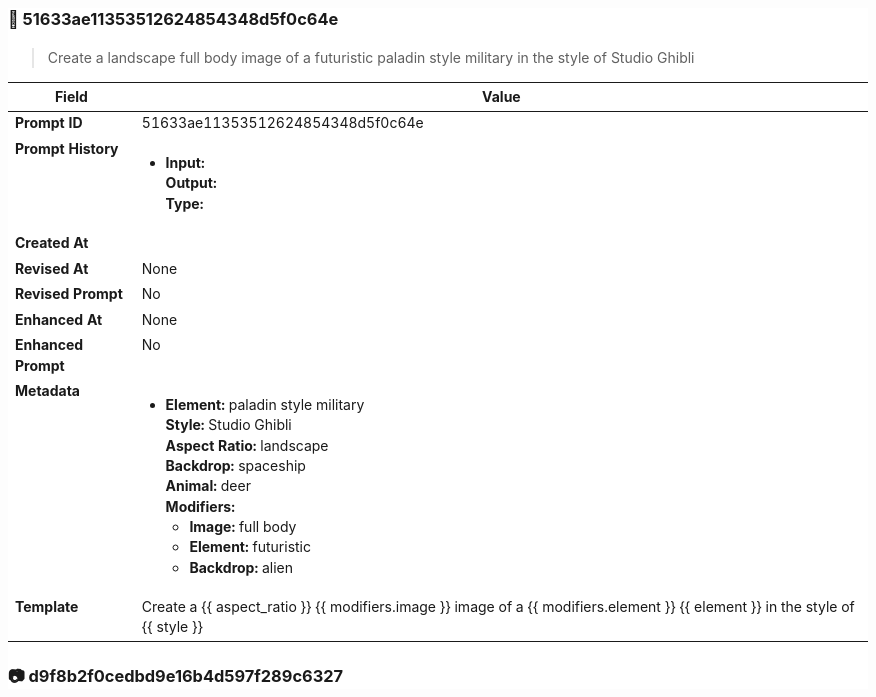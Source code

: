 ### 📜 51633ae11353512624854348d5f0c64e

> Create a landscape full body image of a futuristic paladin style military in the style of Studio Ghibli

| Field          | Value                                                                                                                                                                      |
|----------------|----------------------------------------------------------------------------------------------------------------------------------------------------------------------------|
| **Prompt ID**  | 51633ae11353512624854348d5f0c64e                                                                                                                                                            |
| **Prompt History** | <ul><li>**Input:**  <br> **Output:**  <br> **Type:** </li></ul> |
| **Created At** |                                                                                                                                                    |
| **Revised At** | None                                                                                                                                                   |
| **Revised Prompt** | No                                                                                                                                                                      |
| **Enhanced At** | None                                                                                                                                                  |
| **Enhanced Prompt** | No                                                                                                                                                                    |
| **Metadata**   | <ul><li>**Element:** paladin style military <br> **Style:** Studio Ghibli <br> **Aspect Ratio:** landscape <br> **Backdrop:** spaceship <br> **Animal:** deer <br> **Modifiers:**<ul><li>**Image:** full body</li><li>**Element:** futuristic</li><li>**Backdrop:** alien</li></ul></li></ul> |
| **Template**   | Create a {{ aspect_ratio }} {{ modifiers.image }} image of a {{ modifiers.element }} {{ element }} in the style of {{ style }}                                                                                                                                           |


### 📷 d9f8b2f0cedbd9e16b4d597f289c6327 
